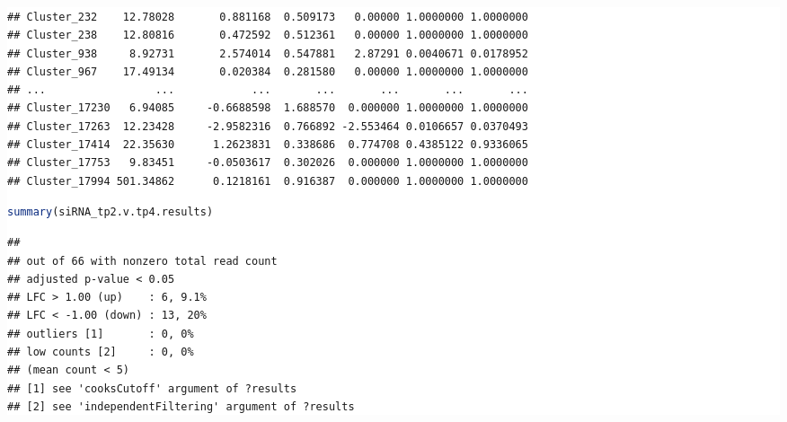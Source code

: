     ## Cluster_232    12.78028       0.881168  0.509173   0.00000 1.0000000 1.0000000
    ## Cluster_238    12.80816       0.472592  0.512361   0.00000 1.0000000 1.0000000
    ## Cluster_938     8.92731       2.574014  0.547881   2.87291 0.0040671 0.0178952
    ## Cluster_967    17.49134       0.020384  0.281580   0.00000 1.0000000 1.0000000
    ## ...                 ...            ...       ...       ...       ...       ...
    ## Cluster_17230   6.94085     -0.6688598  1.688570  0.000000 1.0000000 1.0000000
    ## Cluster_17263  12.23428     -2.9582316  0.766892 -2.553464 0.0106657 0.0370493
    ## Cluster_17414  22.35630      1.2623831  0.338686  0.774708 0.4385122 0.9336065
    ## Cluster_17753   9.83451     -0.0503617  0.302026  0.000000 1.0000000 1.0000000
    ## Cluster_17994 501.34862      0.1218161  0.916387  0.000000 1.0000000 1.0000000

``` r
summary(siRNA_tp2.v.tp4.results)
```

    ## 
    ## out of 66 with nonzero total read count
    ## adjusted p-value < 0.05
    ## LFC > 1.00 (up)    : 6, 9.1%
    ## LFC < -1.00 (down) : 13, 20%
    ## outliers [1]       : 0, 0%
    ## low counts [2]     : 0, 0%
    ## (mean count < 5)
    ## [1] see 'cooksCutoff' argument of ?results
    ## [2] see 'independentFiltering' argument of ?results
